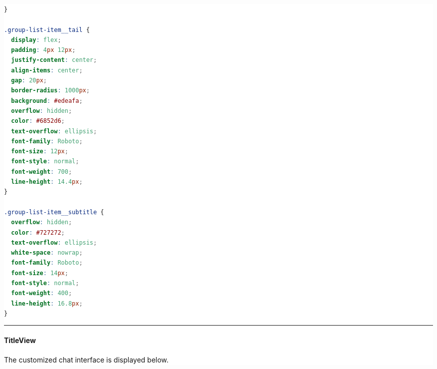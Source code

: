 ```css
}

.group-list-item__tail {
  display: flex;
  padding: 4px 12px;
  justify-content: center;
  align-items: center;
  gap: 20px;
  border-radius: 1000px;
  background: #edeafa;
  overflow: hidden;
  color: #6852d6;
  text-overflow: ellipsis;
  font-family: Roboto;
  font-size: 12px;
  font-style: normal;
  font-weight: 700;
  line-height: 14.4px;
}

.group-list-item__subtitle {
  overflow: hidden;
  color: #727272;
  text-overflow: ellipsis;
  white-space: nowrap;
  font-family: Roboto;
  font-size: 14px;
  font-style: normal;
  font-weight: 400;
  line-height: 16.8px;
}
```

</TabItem>
</Tabs>

---
#### TitleView

The customized chat interface is displayed below.
